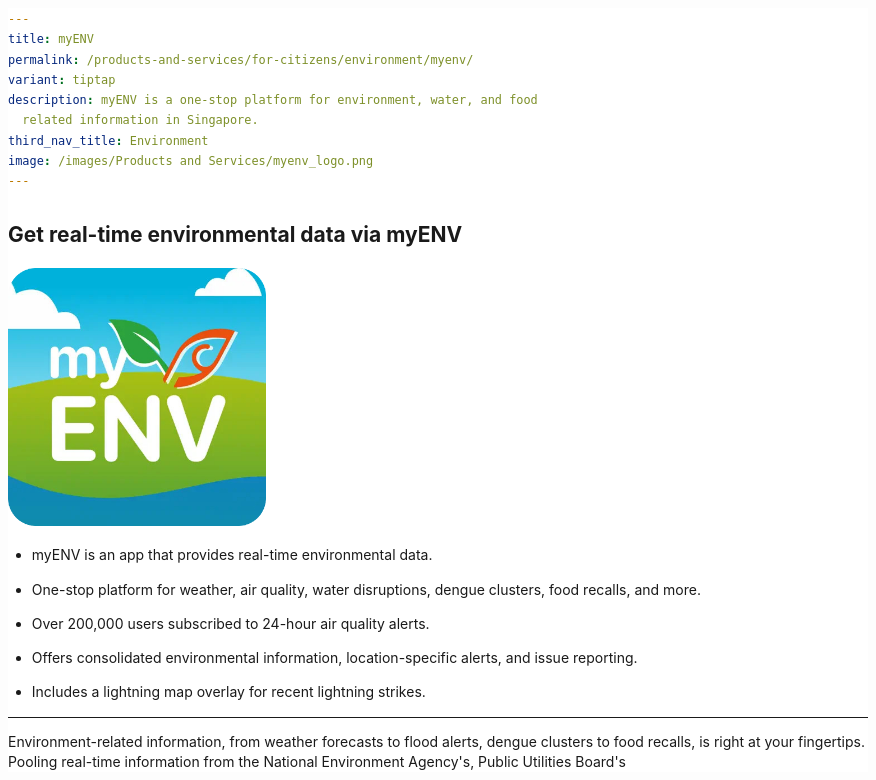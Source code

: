 ```yaml
---
title: myENV
permalink: /products-and-services/for-citizens/environment/myenv/
variant: tiptap
description: myENV is a one-stop platform for environment, water, and food
  related information in Singapore.
third_nav_title: Environment
image: /images/Products and Services/myenv_logo.png
---
```

<h2>Get real-time environmental data via myENV</h2>
<p></p>
<div class="isomer-image-wrapper">
<img style="width: 30%;" height="auto" width="100%" alt="myENV logo" src="/images/About Us/Our Achievements/myENV_app__rounded_.png">
</div>
<p></p>
<ul data-tight="true" class="tight">
<li>
<p>myENV is an app that provides real-time environmental data.</p>
</li>
<li>
<p>One-stop platform for weather, air quality, water disruptions, dengue
clusters, food recalls, and more.</p>
</li>
<li>
<p>Over 200,000 users subscribed to 24-hour air quality alerts.</p>
</li>
<li>
<p>Offers consolidated environmental information, location-specific alerts,
and issue reporting.</p>
</li>
<li>
<p>Includes a lightning map overlay for recent lightning strikes.</p>
</li>
</ul>
<hr>
<p>Environment-related information, from weather forecasts to flood alerts,
dengue clusters to food recalls, is right at your fingertips. Pooling real-time
information from the National Environment Agency's, Public Utilities Board's
